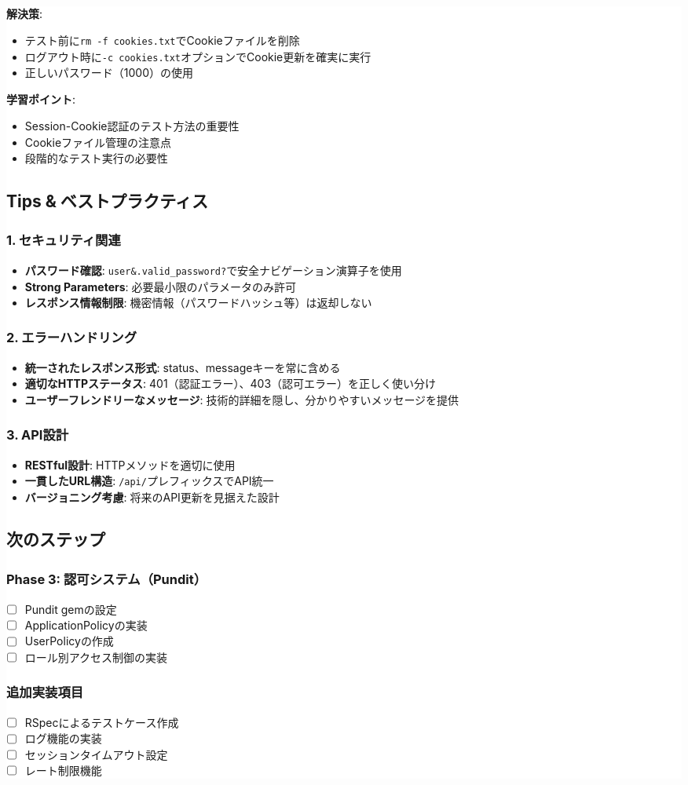**解決策**:
- テスト前に`rm -f cookies.txt`でCookieファイルを削除
- ログアウト時に`-c cookies.txt`オプションでCookie更新を確実に実行
- 正しいパスワード（1000）の使用

**学習ポイント**: 
- Session-Cookie認証のテスト方法の重要性
- Cookieファイル管理の注意点
- 段階的なテスト実行の必要性

## Tips & ベストプラクティス

### 1. セキュリティ関連

- **パスワード確認**: `user&.valid_password?`で安全ナビゲーション演算子を使用
- **Strong Parameters**: 必要最小限のパラメータのみ許可
- **レスポンス情報制限**: 機密情報（パスワードハッシュ等）は返却しない

### 2. エラーハンドリング

- **統一されたレスポンス形式**: status、messageキーを常に含める
- **適切なHTTPステータス**: 401（認証エラー）、403（認可エラー）を正しく使い分け
- **ユーザーフレンドリーなメッセージ**: 技術的詳細を隠し、分かりやすいメッセージを提供

### 3. API設計

- **RESTful設計**: HTTPメソッドを適切に使用
- **一貫したURL構造**: `/api/`プレフィックスでAPI統一
- **バージョニング考慮**: 将来のAPI更新を見据えた設計

## 次のステップ

### Phase 3: 認可システム（Pundit）
- [ ] Pundit gemの設定
- [ ] ApplicationPolicyの実装
- [ ] UserPolicyの作成
- [ ] ロール別アクセス制御の実装

### 追加実装項目
- [ ] RSpecによるテストケース作成
- [ ] ログ機能の実装
- [ ] セッションタイムアウト設定
- [ ] レート制限機能
